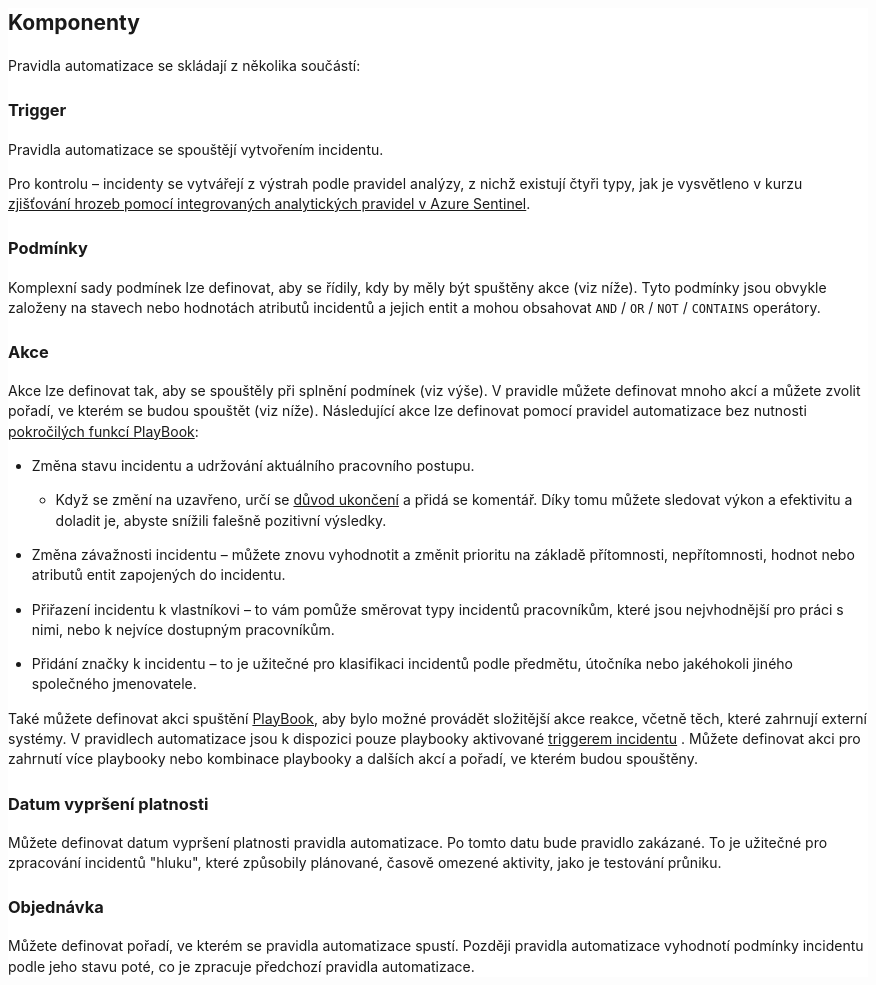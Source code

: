 ## <a name="components"></a>Komponenty

Pravidla automatizace se skládají z několika součástí:

### <a name="trigger"></a>Trigger

Pravidla automatizace se spouštějí vytvořením incidentu. 

Pro kontrolu – incidenty se vytvářejí z výstrah podle pravidel analýzy, z nichž existují čtyři typy, jak je vysvětleno v kurzu [zjišťování hrozeb pomocí integrovaných analytických pravidel v Azure Sentinel](tutorial-detect-threats-built-in.md).

### <a name="conditions"></a>Podmínky

Komplexní sady podmínek lze definovat, aby se řídily, kdy by měly být spuštěny akce (viz níže). Tyto podmínky jsou obvykle založeny na stavech nebo hodnotách atributů incidentů a jejich entit a mohou obsahovat `AND` / `OR` / `NOT` / `CONTAINS` operátory.

### <a name="actions"></a>Akce

Akce lze definovat tak, aby se spouštěly při splnění podmínek (viz výše). V pravidle můžete definovat mnoho akcí a můžete zvolit pořadí, ve kterém se budou spouštět (viz níže). Následující akce lze definovat pomocí pravidel automatizace bez nutnosti [pokročilých funkcí PlayBook](automate-responses-with-playbooks.md):

- Změna stavu incidentu a udržování aktuálního pracovního postupu.

  - Když se změní na uzavřeno, určí se [důvod ukončení](tutorial-investigate-cases.md#closing-an-incident) a přidá se komentář. Díky tomu můžete sledovat výkon a efektivitu a doladit je, abyste snížili falešně pozitivní výsledky.

- Změna závažnosti incidentu – můžete znovu vyhodnotit a změnit prioritu na základě přítomnosti, nepřítomnosti, hodnot nebo atributů entit zapojených do incidentu.

- Přiřazení incidentu k vlastníkovi – to vám pomůže směrovat typy incidentů pracovníkům, které jsou nejvhodnější pro práci s nimi, nebo k nejvíce dostupným pracovníkům.

- Přidání značky k incidentu – to je užitečné pro klasifikaci incidentů podle předmětu, útočníka nebo jakéhokoli jiného společného jmenovatele.

Také můžete definovat akci spuštění [PlayBook](tutorial-respond-threats-playbook.md), aby bylo možné provádět složitější akce reakce, včetně těch, které zahrnují externí systémy. V pravidlech automatizace jsou k dispozici pouze playbooky aktivované [triggerem incidentu](automate-responses-with-playbooks.md#azure-logic-apps-basic-concepts) . Můžete definovat akci pro zahrnutí více playbooky nebo kombinace playbooky a dalších akcí a pořadí, ve kterém budou spouštěny.

### <a name="expiration-date"></a>Datum vypršení platnosti

Můžete definovat datum vypršení platnosti pravidla automatizace. Po tomto datu bude pravidlo zakázané. To je užitečné pro zpracování incidentů "hluku", které způsobily plánované, časově omezené aktivity, jako je testování průniku.

### <a name="order"></a>Objednávka

Můžete definovat pořadí, ve kterém se pravidla automatizace spustí. Později pravidla automatizace vyhodnotí podmínky incidentu podle jeho stavu poté, co je zpracuje předchozí pravidla automatizace.
